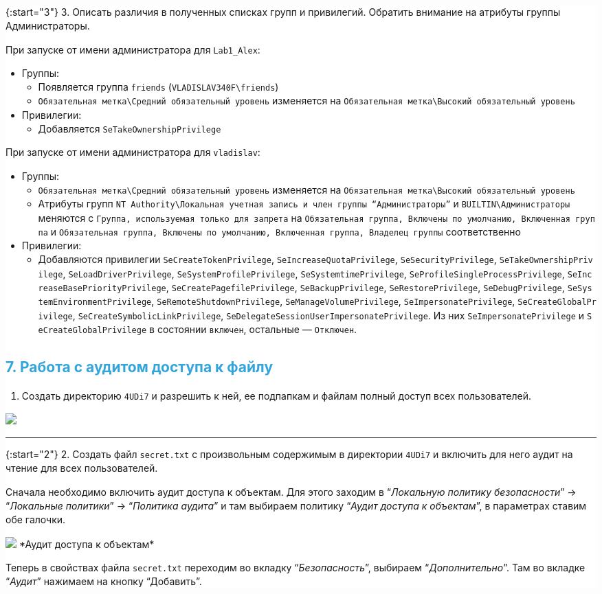 {:start="3"}
3. Описать различия в полученных списках групп и привилегий. Обратить внимание на атрибуты группы Администраторы.

При запуске от имени администратора для `Lab1_Alex`:

- Группы:
    - Появляется группа `friends` (`VLADISLAV340F\friends`)
    - `Обязательная метка\Средний обязательный уровень` изменяется на `Обязательная метка\Высокий обязательный уровень`
- Привилегии:
    - Добавляется `SeTakeOwnershipPrivilege`

При запуске от имени администратора для `vladislav`:

- Группы:
    - `Обязательная метка\Средний обязательный уровень` изменяется на `Обязательная метка\Высокий обязательный уровень`
    - Атрибуты групп `NT Authority\Локальная учетная запись и член группы “Администраторы”` и `BUILTIN\Администраторы` меняются с `Группа, используемая только для запрета` на `Обязательная группа, Включены по умолчанию, Включенная группа` и `Обязательная группа, Включены по умолчанию, Включенная группа, Владелец группы` соответственно
- Привилегии:
    - Добавляются привилегии `SeCreateTokenPrivilege`, `SeIncreaseQuotaPrivilege`, `SeSecurityPrivilege`, `SeTakeOwnershipPrivilege`, `SeLoadDriverPrivilege`, `SeSystemProfilePrivilege`, `SeSystemtimePrivilege`, `SeProfileSingleProcessPrivilege`, `SeIncreaseBasePriorityPrivilege`, `SeCreatePagefilePrivilege`, `SeBackupPrivilege`, `SeRestorePrivilege`, `SeDebugPrivilege`, `SeSystemEnvironmentPrivilege`, `SeRemoteShutdownPrivilege`, `SeManageVolumePrivilege`, `SeImpersonatePrivilege`, `SeCreateGlobalPrivilege`, `SeCreateSymbolicLinkPrivilege`, `SeDelegateSessionUserImpersonatePrivilege`. Из них `SeImpersonatePrivilege` и `SeCreateGlobalPrivilege` в состоянии `включен`, остальные — `Отключен`.

## <strong><font color="#34A5DA">7. Работа с аудитом доступа к файлу</font></strong>

1. Создать директорию `4UDi7` и разрешить к ней, ее подпапкам и файлам полный доступ всех пользователей.

<img src="/assets/images/HSE/POS/Lab%201/57.png" width="80%">

---

{:start="2"}
2. Создать файл `secret.txt` с произвольным содержимым в директории `4UDi7` и включить для него аудит на чтение для всех пользователей.

Сначала необходимо включить аудит доступа к объектам. Для этого заходим в “*Локальную политику безопасности*” → “*Локальные политики*” → “*Политика аудита*” и там выбираем политику “*Аудит доступа к объектам*”, в параметрах ставим обе галочки.

<img src="/assets/images/HSE/POS/Lab%201/58.png" width="80%">
*Аудит доступа к объектам*

Теперь в свойствах файла `secret.txt` переходим во вкладку “*Безопасность*”, выбираем “*Дополнительно*”. Там во вкладке “*Аудит*” нажимаем на кнопку “Добавить”.
